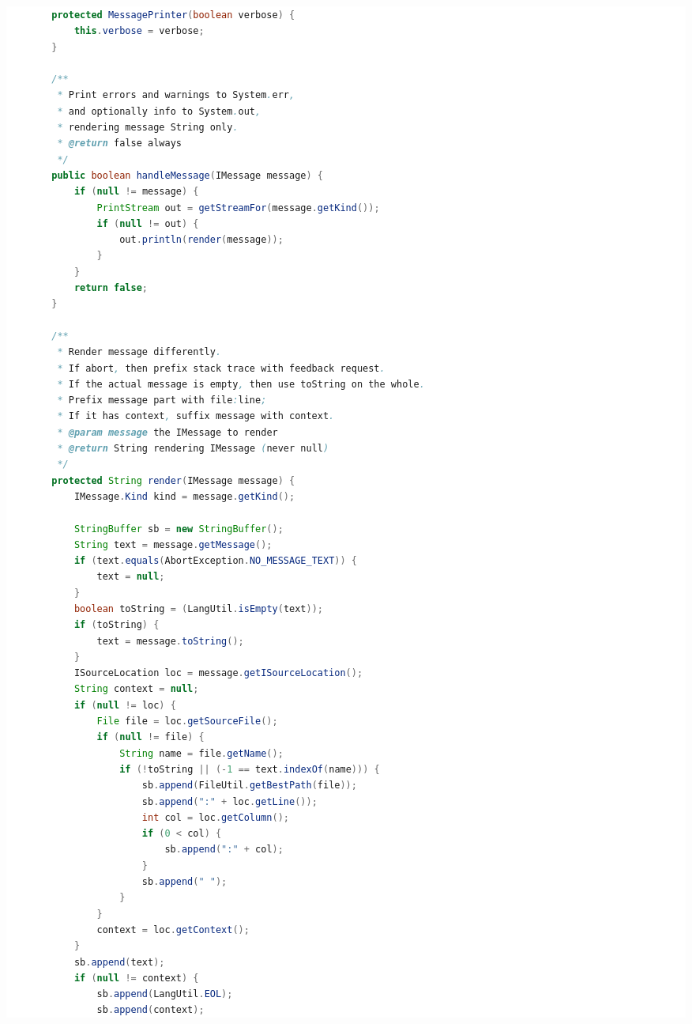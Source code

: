 ```java
		protected MessagePrinter(boolean verbose) {
            this.verbose = verbose;
        }
        
        /** 
         * Print errors and warnings to System.err,
         * and optionally info to System.out,
         * rendering message String only.
         * @return false always
         */
        public boolean handleMessage(IMessage message) {
			if (null != message) {
                PrintStream out = getStreamFor(message.getKind());
                if (null != out) {
                    out.println(render(message));
                }
            }
            return false;
		}
        
        /**
         * Render message differently.
         * If abort, then prefix stack trace with feedback request.
         * If the actual message is empty, then use toString on the whole.
         * Prefix message part with file:line;
         * If it has context, suffix message with context.
         * @param message the IMessage to render
         * @return String rendering IMessage (never null)
         */
        protected String render(IMessage message) {
            IMessage.Kind kind = message.getKind();
            
            StringBuffer sb = new StringBuffer();
            String text = message.getMessage();
            if (text.equals(AbortException.NO_MESSAGE_TEXT)) {
                text = null;
            }
            boolean toString = (LangUtil.isEmpty(text));
            if (toString) {
                text = message.toString();
            }
            ISourceLocation loc = message.getISourceLocation();
            String context = null;
            if (null != loc) {
                File file = loc.getSourceFile();
                if (null != file) {
                    String name = file.getName();
                    if (!toString || (-1 == text.indexOf(name))) {                        
                        sb.append(FileUtil.getBestPath(file));
                        sb.append(":" + loc.getLine());
                        int col = loc.getColumn();
                        if (0 < col) {
                            sb.append(":" + col);
                        }
                        sb.append(" ");
                    }
                }
                context = loc.getContext();
            }
            sb.append(text);
            if (null != context) {
                sb.append(LangUtil.EOL);
                sb.append(context);
```